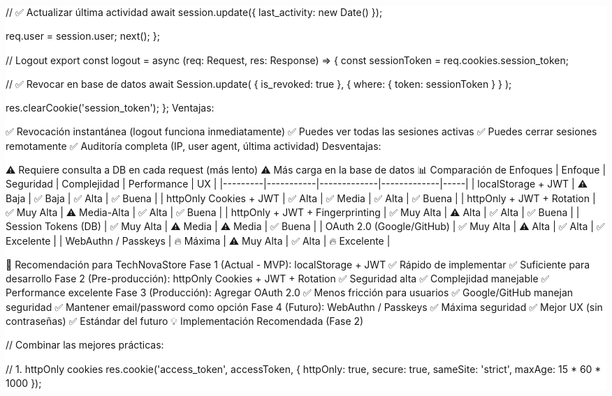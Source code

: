   // ✅ Actualizar última actividad
  await session.update({ last_activity: new Date() });
  
  req.user = session.user;
  next();
};

// Logout
export const logout = async (req: Request, res: Response) => {
  const sessionToken = req.cookies.session_token;
  
  // ✅ Revocar en base de datos
  await Session.update(
    { is_revoked: true },
    { where: { token: sessionToken } }
  );
  
  res.clearCookie('session_token');
};
Ventajas:

✅ Revocación instantánea (logout funciona inmediatamente)
✅ Puedes ver todas las sesiones activas
✅ Puedes cerrar sesiones remotamente
✅ Auditoría completa (IP, user agent, última actividad)
Desventajas:

⚠️ Requiere consulta a DB en cada request (más lento)
⚠️ Más carga en la base de datos
📊 Comparación de Enfoques
| Enfoque | Seguridad | Complejidad | Performance | UX | |---------|-----------|-------------|-------------|-----| | localStorage + JWT | ⚠️ Baja | ✅ Baja | ✅ Alta | ✅ Buena | | httpOnly Cookies + JWT | ✅ Alta | ✅ Media | ✅ Alta | ✅ Buena | | httpOnly + JWT + Rotation | ✅ Muy Alta | ⚠️ Media-Alta | ✅ Alta | ✅ Buena | | httpOnly + JWT + Fingerprinting | ✅ Muy Alta | ⚠️ Alta | ✅ Alta | ✅ Buena | | Session Tokens (DB) | ✅ Muy Alta | ⚠️ Media | ⚠️ Media | ✅ Buena | | OAuth 2.0 (Google/GitHub) | ✅ Muy Alta | ⚠️ Alta | ✅ Alta | ✅ Excelente | | WebAuthn / Passkeys | 🔥 Máxima | ⚠️ Muy Alta | ✅ Alta | 🔥 Excelente |

🎯 Recomendación para TechNovaStore
Fase 1 (Actual - MVP): localStorage + JWT
✅ Rápido de implementar
✅ Suficiente para desarrollo
Fase 2 (Pre-producción): httpOnly Cookies + JWT + Rotation
✅ Seguridad alta
✅ Complejidad manejable
✅ Performance excelente
Fase 3 (Producción): Agregar OAuth 2.0
✅ Menos fricción para usuarios
✅ Google/GitHub manejan seguridad
✅ Mantener email/password como opción
Fase 4 (Futuro): WebAuthn / Passkeys
✅ Máxima seguridad
✅ Mejor UX (sin contraseñas)
✅ Estándar del futuro
💡 Implementación Recomendada (Fase 2)

// Combinar las mejores prácticas:

// 1. httpOnly cookies
res.cookie('access_token', accessToken, {
  httpOnly: true,
  secure: true,
  sameSite: 'strict',
  maxAge: 15 * 60 * 1000
});
